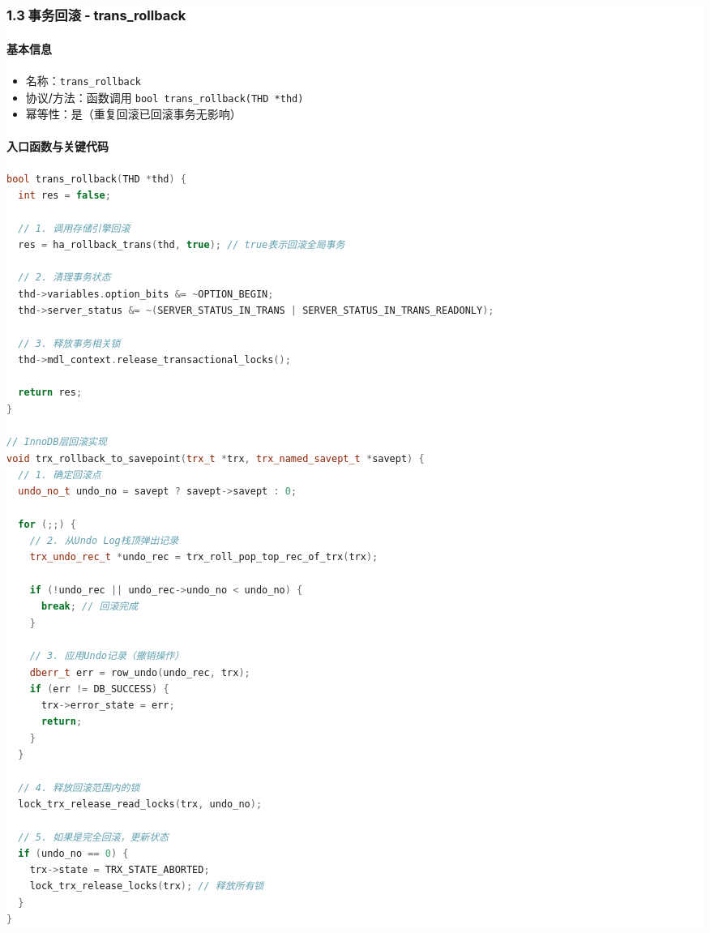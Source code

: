 ### 1.3 事务回滚 - trans_rollback

#### 基本信息
- 名称：`trans_rollback`
- 协议/方法：函数调用 `bool trans_rollback(THD *thd)`
- 幂等性：是（重复回滚已回滚事务无影响）

#### 入口函数与关键代码
```cpp
bool trans_rollback(THD *thd) {
  int res = false;
  
  // 1. 调用存储引擎回滚
  res = ha_rollback_trans(thd, true); // true表示回滚全局事务
  
  // 2. 清理事务状态
  thd->variables.option_bits &= ~OPTION_BEGIN;
  thd->server_status &= ~(SERVER_STATUS_IN_TRANS | SERVER_STATUS_IN_TRANS_READONLY);
  
  // 3. 释放事务相关锁
  thd->mdl_context.release_transactional_locks();
  
  return res;
}

// InnoDB层回滚实现
void trx_rollback_to_savepoint(trx_t *trx, trx_named_savept_t *savept) {
  // 1. 确定回滚点
  undo_no_t undo_no = savept ? savept->savept : 0;
  
  for (;;) {
    // 2. 从Undo Log栈顶弹出记录
    trx_undo_rec_t *undo_rec = trx_roll_pop_top_rec_of_trx(trx);
    
    if (!undo_rec || undo_rec->undo_no < undo_no) {
      break; // 回滚完成
    }
    
    // 3. 应用Undo记录（撤销操作）
    dberr_t err = row_undo(undo_rec, trx);
    if (err != DB_SUCCESS) {
      trx->error_state = err;
      return;
    }
  }
  
  // 4. 释放回滚范围内的锁
  lock_trx_release_read_locks(trx, undo_no);
  
  // 5. 如果是完全回滚，更新状态
  if (undo_no == 0) {
    trx->state = TRX_STATE_ABORTED;
    lock_trx_release_locks(trx); // 释放所有锁
  }
}
```
